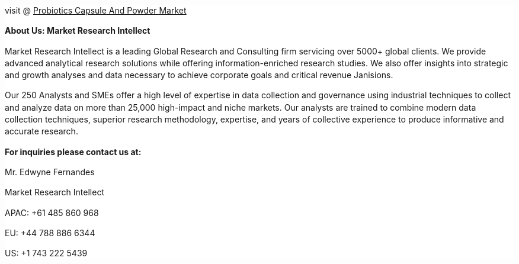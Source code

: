 visit&nbsp;@</strong>&nbsp;</span><span class="font-[700]"><a href="https://www.marketresearchintellect.com/product/global-probiotics-capsule-and-powder-market/?utm_source=Linkedin&utm_medium=832" target="_blank" data-tracking-control-name="article-ssr-frontend-pulse_little-text-block" data-tracking-will-navigate="" data-test-link="">Probiotics Capsule And Powder Market</a></span></p><p><strong><span class="font-[700]">About Us: Market Research Intellect</span></strong></p><p><span class="">Market Research Intellect is a leading Global Research and Consulting firm servicing over 5000+ global clients. We provide advanced analytical research solutions while offering information-enriched research studies.&nbsp;</span>We also offer insights into strategic and growth analyses and data necessary to achieve corporate goals and critical revenue Janisions.</p><p><span class="">Our 250 Analysts and SMEs offer a high level of expertise in data collection and governance using industrial techniques to collect and analyze data on more than 25,000 high-impact and niche markets. Our analysts are trained to combine modern data collection techniques, superior research methodology, expertise, and years of collective experience to produce informative and accurate research.</span></p><p><strong>For inquiries please contact us at:</strong></p><p>Mr. Edwyne Fernandes</p><p>Market Research Intellect</p><p>APAC: +61 485 860 968</p><p>EU: +44 788 886 6344</p><p>US: +1 743 222 5439</p>
